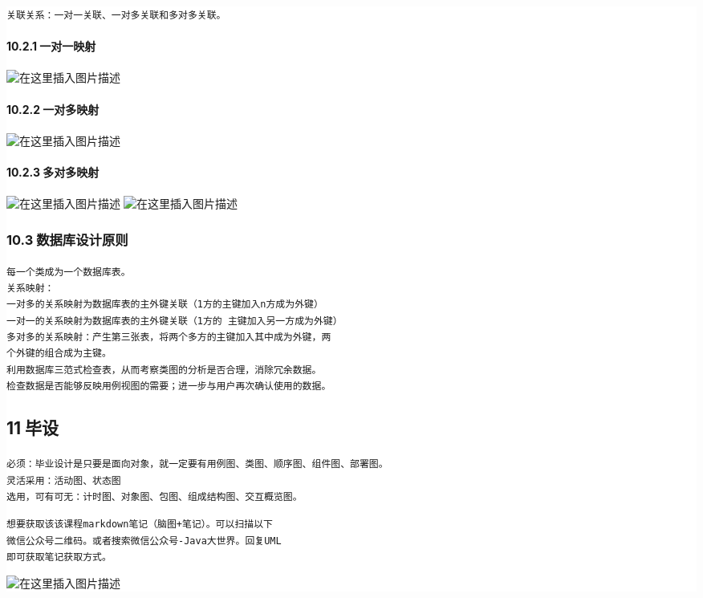 ```markdown
关联关系：一对一关联、一对多关联和多对多关联。
```
#### 10.2.1 一对一映射
![在这里插入图片描述](https://img-blog.csdnimg.cn/20210703020227869.png?x-oss-process=image/watermark,type_ZmFuZ3poZW5naGVpdGk,shadow_10,text_aHR0cHM6Ly9ibG9nLmNzZG4ubmV0L3VuaXF1ZV9wZXJmZWN0,size_16,color_FFFFFF,t_70)
#### 10.2.2 一对多映射
![在这里插入图片描述](https://img-blog.csdnimg.cn/20210703020319451.png?x-oss-process=image/watermark,type_ZmFuZ3poZW5naGVpdGk,shadow_10,text_aHR0cHM6Ly9ibG9nLmNzZG4ubmV0L3VuaXF1ZV9wZXJmZWN0,size_16,color_FFFFFF,t_70)
#### 10.2.3 多对多映射
![在这里插入图片描述](https://img-blog.csdnimg.cn/20210703020349288.png?x-oss-process=image/watermark,type_ZmFuZ3poZW5naGVpdGk,shadow_10,text_aHR0cHM6Ly9ibG9nLmNzZG4ubmV0L3VuaXF1ZV9wZXJmZWN0,size_16,color_FFFFFF,t_70)
![在这里插入图片描述](https://img-blog.csdnimg.cn/20210703020433900.png?x-oss-process=image/watermark,type_ZmFuZ3poZW5naGVpdGk,shadow_10,text_aHR0cHM6Ly9ibG9nLmNzZG4ubmV0L3VuaXF1ZV9wZXJmZWN0,size_16,color_FFFFFF,t_70)
### 10.3 数据库设计原则
```markdown
每一个类成为一个数据库表。
关系映射：
一对多的关系映射为数据库表的主外键关联（1方的主键加入n方成为外键）
一对一的关系映射为数据库表的主外键关联（1方的 主键加入另一方成为外键）
多对多的关系映射：产生第三张表，将两个多方的主键加入其中成为外键，两
个外键的组合成为主键。
利用数据库三范式检查表，从而考察类图的分析是否合理，消除冗余数据。
检查数据是否能够反映用例视图的需要；进一步与用户再次确认使用的数据。
```
## 11 毕设
```markdown
必须：毕业设计是只要是面向对象，就一定要有用例图、类图、顺序图、组件图、部署图。
灵活采用：活动图、状态图
选用，可有可无：计时图、对象图、包图、组成结构图、交互概览图。
```
```markdown
想要获取该该课程markdown笔记（脑图+笔记）。可以扫描以下
微信公众号二维码。或者搜索微信公众号-Java大世界。回复UML
即可获取笔记获取方式。
```
![在这里插入图片描述](https://img-blog.csdnimg.cn/2021070416020088.png?x-oss-process=image/watermark,type_ZmFuZ3poZW5naGVpdGk,shadow_10,text_aHR0cHM6Ly9ibG9nLmNzZG4ubmV0L3VuaXF1ZV9wZXJmZWN0,size_16,color_FFFFFF,t_70#pic_center)

